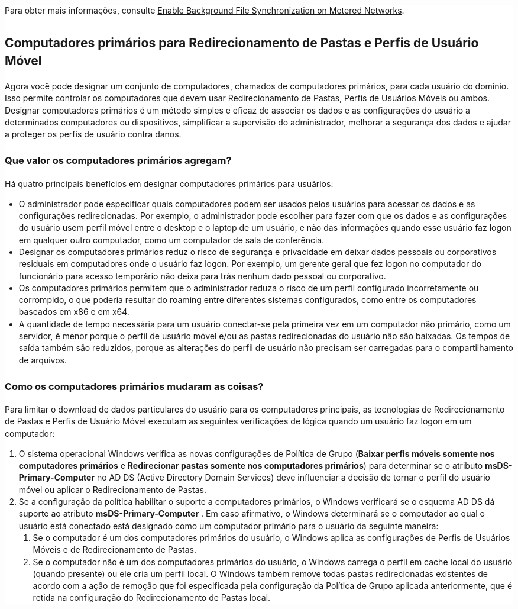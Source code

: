 Para obter mais informações, consulte [Enable Background File Synchronization on Metered Networks](https://docs.microsoft.com/previous-versions/windows/it-pro/windows-server-2012-r2-and-2012/jj127408(v%3dws.11)).

## <a name="primary-computers-for-folder-redirection-and-roaming-user-profiles"></a>Computadores primários para Redirecionamento de Pastas e Perfis de Usuário Móvel

Agora você pode designar um conjunto de computadores, chamados de computadores primários, para cada usuário do domínio. Isso permite controlar os computadores que devem usar Redirecionamento de Pastas, Perfis de Usuários Móveis ou ambos. Designar computadores primários é um método simples e eficaz de associar os dados e as configurações do usuário a determinados computadores ou dispositivos, simplificar a supervisão do administrador, melhorar a segurança dos dados e ajudar a proteger os perfis de usuário contra danos.

### <a name="what-value-do-primary-computers-add"></a>Que valor os computadores primários agregam?

Há quatro principais benefícios em designar computadores primários para usuários:

- O administrador pode especificar quais computadores podem ser usados pelos usuários para acessar os dados e as configurações redirecionadas. Por exemplo, o administrador pode escolher para fazer com que os dados e as configurações do usuário usem perfil móvel entre o desktop e o laptop de um usuário, e não das informações quando esse usuário faz logon em qualquer outro computador, como um computador de sala de conferência.
- Designar os computadores primários reduz o risco de segurança e privacidade em deixar dados pessoais ou corporativos residuais em computadores onde o usuário faz logon. Por exemplo, um gerente geral que fez logon no computador do funcionário para acesso temporário não deixa para trás nenhum dado pessoal ou corporativo.
- Os computadores primários permitem que o administrador reduza o risco de um perfil configurado incorretamente ou corrompido, o que poderia resultar do roaming entre diferentes sistemas configurados, como entre os computadores baseados em x86 e em x64.
- A quantidade de tempo necessária para um usuário conectar-se pela primeira vez em um computador não primário, como um servidor, é menor porque o perfil de usuário móvel e/ou as pastas redirecionadas do usuário não são baixadas. Os tempos de saída também são reduzidos, porque as alterações do perfil de usuário não precisam ser carregadas para o compartilhamento de arquivos.

### <a name="how-have-primary-computers-changed-things"></a>Como os computadores primários mudaram as coisas?

Para limitar o download de dados particulares do usuário para os computadores principais, as tecnologias de Redirecionamento de Pastas e Perfis de Usuário Móvel executam as seguintes verificações de lógica quando um usuário faz logon em um computador:

1. O sistema operacional Windows verifica as novas configurações de Política de Grupo (**Baixar perfis móveis somente nos computadores primários** e **Redirecionar pastas somente nos computadores primários**) para determinar se o atributo **msDS-Primary-Computer** no AD DS (Active Directory Domain Services) deve influenciar a decisão de tornar o perfil do usuário móvel ou aplicar o Redirecionamento de Pastas.
2. Se a configuração da política habilitar o suporte a computadores primários, o Windows verificará se o esquema AD DS dá suporte ao atributo **msDS-Primary-Computer** . Em caso afirmativo, o Windows determinará se o computador ao qual o usuário está conectado está designado como um computador primário para o usuário da seguinte maneira:
    1. Se o computador é um dos computadores primários do usuário, o Windows aplica as configurações de Perfis de Usuários Móveis e de Redirecionamento de Pastas.
    2. Se o computador não é um dos computadores primários do usuário, o Windows carrega o perfil em cache local do usuário (quando presente) ou ele cria um perfil local. O Windows também remove todas pastas redirecionadas existentes de acordo com a ação de remoção que foi especificada pela configuração da Política de Grupo aplicada anteriormente, que é retida na configuração do Redirecionamento de Pastas local.
